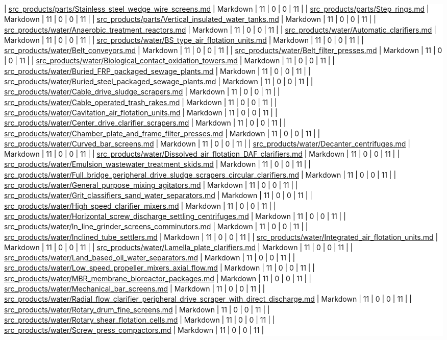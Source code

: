 | [src\_products/parts/Stainless\_steel\_wedge\_wire\_screens.md](/src_products/parts/Stainless_steel_wedge_wire_screens.md) | Markdown | 11 | 0 | 0 | 11 |
| [src\_products/parts/Step\_rings.md](/src_products/parts/Step_rings.md) | Markdown | 11 | 0 | 0 | 11 |
| [src\_products/parts/Vertical\_insulated\_water\_tanks.md](/src_products/parts/Vertical_insulated_water_tanks.md) | Markdown | 11 | 0 | 0 | 11 |
| [src\_products/water/Anaerobic\_treatment\_reactors.md](/src_products/water/Anaerobic_treatment_reactors.md) | Markdown | 11 | 0 | 0 | 11 |
| [src\_products/water/Automatic\_clarifiers.md](/src_products/water/Automatic_clarifiers.md) | Markdown | 11 | 0 | 0 | 11 |
| [src\_products/water/BS\_type\_air\_flotation\_units.md](/src_products/water/BS_type_air_flotation_units.md) | Markdown | 11 | 0 | 0 | 11 |
| [src\_products/water/Belt\_conveyors.md](/src_products/water/Belt_conveyors.md) | Markdown | 11 | 0 | 0 | 11 |
| [src\_products/water/Belt\_filter\_presses.md](/src_products/water/Belt_filter_presses.md) | Markdown | 11 | 0 | 0 | 11 |
| [src\_products/water/Biological\_contact\_oxidation\_towers.md](/src_products/water/Biological_contact_oxidation_towers.md) | Markdown | 11 | 0 | 0 | 11 |
| [src\_products/water/Buried\_FRP\_packaged\_sewage\_plants.md](/src_products/water/Buried_FRP_packaged_sewage_plants.md) | Markdown | 11 | 0 | 0 | 11 |
| [src\_products/water/Buried\_steel\_packaged\_sewage\_plants.md](/src_products/water/Buried_steel_packaged_sewage_plants.md) | Markdown | 11 | 0 | 0 | 11 |
| [src\_products/water/Cable\_drive\_sludge\_scrapers.md](/src_products/water/Cable_drive_sludge_scrapers.md) | Markdown | 11 | 0 | 0 | 11 |
| [src\_products/water/Cable\_operated\_trash\_rakes.md](/src_products/water/Cable_operated_trash_rakes.md) | Markdown | 11 | 0 | 0 | 11 |
| [src\_products/water/Cavitation\_air\_flotation\_units.md](/src_products/water/Cavitation_air_flotation_units.md) | Markdown | 11 | 0 | 0 | 11 |
| [src\_products/water/Center\_drive\_clarifier\_scrapers.md](/src_products/water/Center_drive_clarifier_scrapers.md) | Markdown | 11 | 0 | 0 | 11 |
| [src\_products/water/Chamber\_plate\_and\_frame\_filter\_presses.md](/src_products/water/Chamber_plate_and_frame_filter_presses.md) | Markdown | 11 | 0 | 0 | 11 |
| [src\_products/water/Curved\_bar\_screens.md](/src_products/water/Curved_bar_screens.md) | Markdown | 11 | 0 | 0 | 11 |
| [src\_products/water/Decanter\_centrifuges.md](/src_products/water/Decanter_centrifuges.md) | Markdown | 11 | 0 | 0 | 11 |
| [src\_products/water/Dissolved\_air\_flotation\_DAF\_clarifiers.md](/src_products/water/Dissolved_air_flotation_DAF_clarifiers.md) | Markdown | 11 | 0 | 0 | 11 |
| [src\_products/water/Emulsion\_wastewater\_treatment\_skids.md](/src_products/water/Emulsion_wastewater_treatment_skids.md) | Markdown | 11 | 0 | 0 | 11 |
| [src\_products/water/Full\_bridge\_peripheral\_drive\_sludge\_scrapers\_circular\_clarifiers.md](/src_products/water/Full_bridge_peripheral_drive_sludge_scrapers_circular_clarifiers.md) | Markdown | 11 | 0 | 0 | 11 |
| [src\_products/water/General\_purpose\_mixing\_agitators.md](/src_products/water/General_purpose_mixing_agitators.md) | Markdown | 11 | 0 | 0 | 11 |
| [src\_products/water/Grit\_classifiers\_sand\_water\_separators.md](/src_products/water/Grit_classifiers_sand_water_separators.md) | Markdown | 11 | 0 | 0 | 11 |
| [src\_products/water/High\_speed\_clarifier\_mixers.md](/src_products/water/High_speed_clarifier_mixers.md) | Markdown | 11 | 0 | 0 | 11 |
| [src\_products/water/Horizontal\_screw\_discharge\_settling\_centrifuges.md](/src_products/water/Horizontal_screw_discharge_settling_centrifuges.md) | Markdown | 11 | 0 | 0 | 11 |
| [src\_products/water/In\_line\_grinder\_screens\_comminutors.md](/src_products/water/In_line_grinder_screens_comminutors.md) | Markdown | 11 | 0 | 0 | 11 |
| [src\_products/water/Inclined\_tube\_settlers.md](/src_products/water/Inclined_tube_settlers.md) | Markdown | 11 | 0 | 0 | 11 |
| [src\_products/water/Integrated\_air\_flotation\_units.md](/src_products/water/Integrated_air_flotation_units.md) | Markdown | 11 | 0 | 0 | 11 |
| [src\_products/water/Lamella\_plate\_clarifiers.md](/src_products/water/Lamella_plate_clarifiers.md) | Markdown | 11 | 0 | 0 | 11 |
| [src\_products/water/Land\_based\_oil\_water\_separators.md](/src_products/water/Land_based_oil_water_separators.md) | Markdown | 11 | 0 | 0 | 11 |
| [src\_products/water/Low\_speed\_propeller\_mixers\_axial\_flow.md](/src_products/water/Low_speed_propeller_mixers_axial_flow.md) | Markdown | 11 | 0 | 0 | 11 |
| [src\_products/water/MBR\_membrane\_bioreactor\_packages.md](/src_products/water/MBR_membrane_bioreactor_packages.md) | Markdown | 11 | 0 | 0 | 11 |
| [src\_products/water/Mechanical\_bar\_screens.md](/src_products/water/Mechanical_bar_screens.md) | Markdown | 11 | 0 | 0 | 11 |
| [src\_products/water/Radial\_flow\_clarifier\_peripheral\_drive\_scraper\_with\_direct\_discharge.md](/src_products/water/Radial_flow_clarifier_peripheral_drive_scraper_with_direct_discharge.md) | Markdown | 11 | 0 | 0 | 11 |
| [src\_products/water/Rotary\_drum\_fine\_screens.md](/src_products/water/Rotary_drum_fine_screens.md) | Markdown | 11 | 0 | 0 | 11 |
| [src\_products/water/Rotary\_shear\_flotation\_cells.md](/src_products/water/Rotary_shear_flotation_cells.md) | Markdown | 11 | 0 | 0 | 11 |
| [src\_products/water/Screw\_press\_compactors.md](/src_products/water/Screw_press_compactors.md) | Markdown | 11 | 0 | 0 | 11 |
